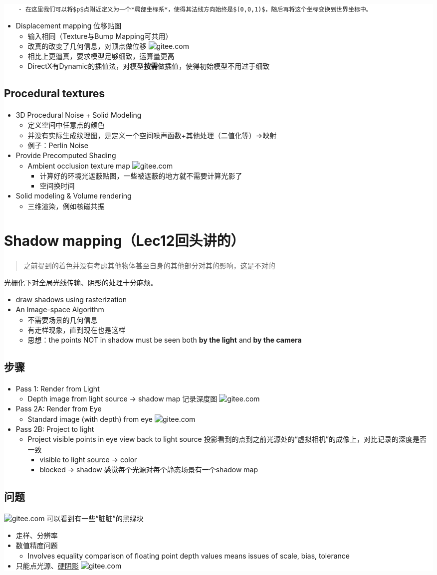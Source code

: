 		- 在这里我们可以将$p$点附近定义为一个*局部坐标系*，使得其法线方向始终是$(0,0,1)$，随后再将这个坐标变换到世界坐标中。
- Displacement mapping 位移贴图
	- 输入相同（Texture与Bump Mapping可共用）
	- 改真的改变了几何信息，对顶点做位移
	![gitee.com](https://gcore.jsdelivr.net/gh/shimmerjordan/pic_bed@obsidian-assets/Lec7-9-Shading/image-20240628162349087.png)
	- 相比上更逼真，要求模型足够细致，运算量更高
	- DirectX有Dynamic的插值法，对模型**按需**做插值，使得初始模型不用过于细致
## Procedural textures
- 3D Procedural Noise + Solid Modeling
	- 定义空间中任意点的颜色
	- 并没有实际生成纹理图，是定义一个空间噪声函数+其他处理（二值化等）→映射
	- 例子：Perlin Noise
- Provide Precomputed Shading
    - Ambient occlusion texture map
        ![gitee.com](https://gcore.jsdelivr.net/gh/shimmerjordan/pic_bed@obsidian-assets/Lec7-9-Shading/image-20240628163423782.png)
        - 计算好的环境光遮蔽贴图，一些被遮蔽的地方就不需要计算光影了
        - 空间换时间
- Solid modeling & Volume rendering
    - 三维渲染，例如核磁共振
# Shadow mapping（Lec12回头讲的）
> 之前提到的着色并没有考虑其他物体甚至自身的其他部分对其的影响，这是不对的

光栅化下对全局光线传输、阴影的处理十分麻烦。
- draw shadows using rasterization
- An Image-space Algorithm
    - 不需要场景的几何信息
    - 有走样现象，直到现在也是这样
    - 思想：the points NOT in shadow must be seen both **by the light** and **by the camera**
## 步骤
- Pass 1: Render from Light
    - Depth image from light source → shadow map 记录深度图
    ![gitee.com](https://gcore.jsdelivr.net/gh/shimmerjordan/pic_bed@obsidian-assets/Lec7-9-Shading/image-20240628165959826.png)
- Pass 2A: Render from Eye
    - Standard image (with depth) from eye
    ![gitee.com](https://gcore.jsdelivr.net/gh/shimmerjordan/pic_bed@obsidian-assets/Lec7-9-Shading/image-20240628170545489.png)
- Pass 2B: Project to light
    - Project visible points in eye view back to light source 投影看到的点到之前光源处的“虚拟相机”的成像上，对比记录的深度是否一致
        - visible to light source → color
        - blocked → shadow
感觉每个光源对每个静态场景有一个shadow map
## 问题
![gitee.com](https://gcore.jsdelivr.net/gh/shimmerjordan/pic_bed@obsidian-assets/Lec7-9-Shading/image-20240628171616277.png)
可以看到有一些“脏脏”的黑绿块
- 走样、分辨率
- 数值精度问题
    - Involves equality comparison of ﬂoating point depth values means issues of scale, bias, tolerance
- 只能点光源、[硬阴影](https://www.timeanddate.com/eclipse/umbra-shadow.html)
![gitee.com](https://gcore.jsdelivr.net/gh/shimmerjordan/pic_bed@obsidian-assets/Lec7-9-Shading/image-20240628172223516.png)